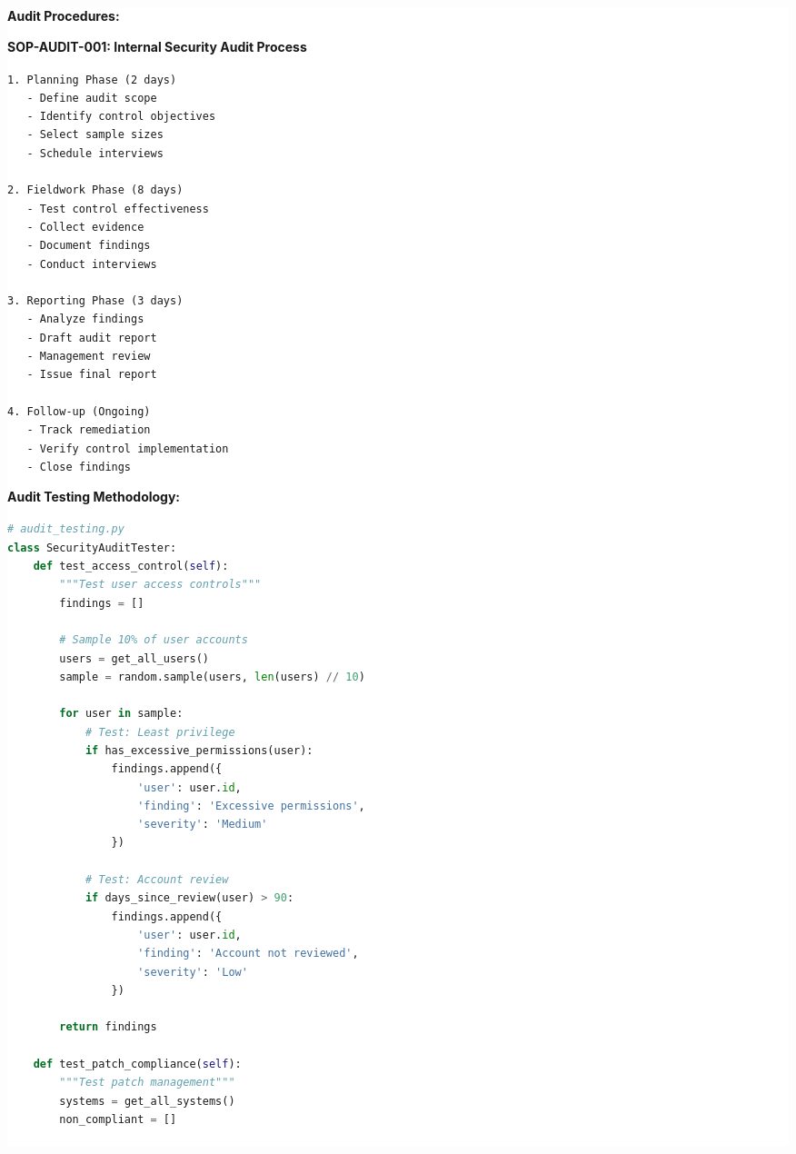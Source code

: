 **Audit Procedures:**

**SOP-AUDIT-001: Internal Security Audit Process**

```
1. Planning Phase (2 days)
   - Define audit scope
   - Identify control objectives
   - Select sample sizes
   - Schedule interviews

2. Fieldwork Phase (8 days)
   - Test control effectiveness
   - Collect evidence
   - Document findings
   - Conduct interviews

3. Reporting Phase (3 days)
   - Analyze findings
   - Draft audit report
   - Management review
   - Issue final report

4. Follow-up (Ongoing)
   - Track remediation
   - Verify control implementation
   - Close findings
```

**Audit Testing Methodology:**

```python
# audit_testing.py
class SecurityAuditTester:
    def test_access_control(self):
        """Test user access controls"""
        findings = []
        
        # Sample 10% of user accounts
        users = get_all_users()
        sample = random.sample(users, len(users) // 10)
        
        for user in sample:
            # Test: Least privilege
            if has_excessive_permissions(user):
                findings.append({
                    'user': user.id,
                    'finding': 'Excessive permissions',
                    'severity': 'Medium'
                })
            
            # Test: Account review
            if days_since_review(user) > 90:
                findings.append({
                    'user': user.id,
                    'finding': 'Account not reviewed',
                    'severity': 'Low'
                })
        
        return findings
    
    def test_patch_compliance(self):
        """Test patch management"""
        systems = get_all_systems()
        non_compliant = []
        
```